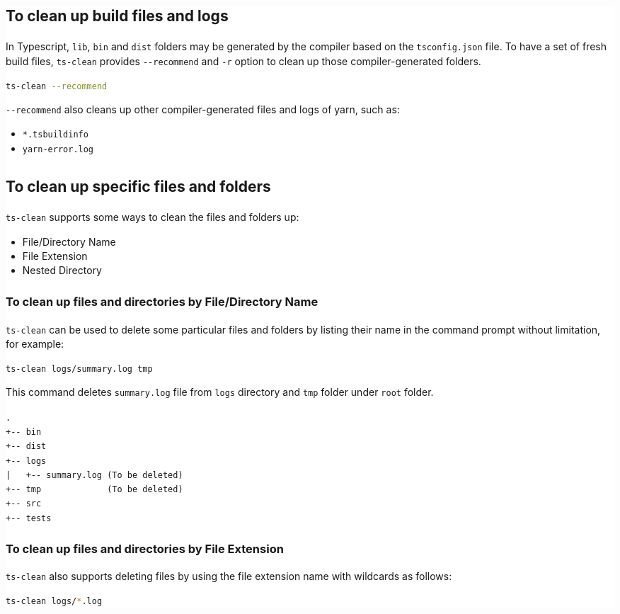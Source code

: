 
## To clean up build files and logs

In Typescript, `lib`, `bin` and `dist` folders may be generated by the 
compiler based on the `tsconfig.json` file. To have a set of fresh build 
files, `ts-clean` provides `--recommend` and `-r` option to 
clean up those compiler-generated folders.

```bash
ts-clean --recommend
```

`--recommend` also cleans up other compiler-generated files and logs of 
yarn, such as:
- `*.tsbuildinfo`
- `yarn-error.log`


## To clean up specific files and folders

`ts-clean` supports some ways to clean the files and folders up:
- File/Directory Name
- File Extension
- Nested Directory


### To clean up files and directories by File/Directory Name

`ts-clean` can be used to delete some particular files and folders by 
listing their name in the command prompt without limitation, for example:
```bash
ts-clean logs/summary.log tmp
```
This command deletes `summary.log` file from `logs` directory and `tmp` 
folder under `root` folder.
```
.
+-- bin
+-- dist
+-- logs
|   +-- summary.log (To be deleted)
+-- tmp             (To be deleted)
+-- src
+-- tests
```


### To clean up files and directories by File Extension

`ts-clean` also supports deleting files by using the file extension name 
with wildcards as follows:
```bash
ts-clean logs/*.log
```
